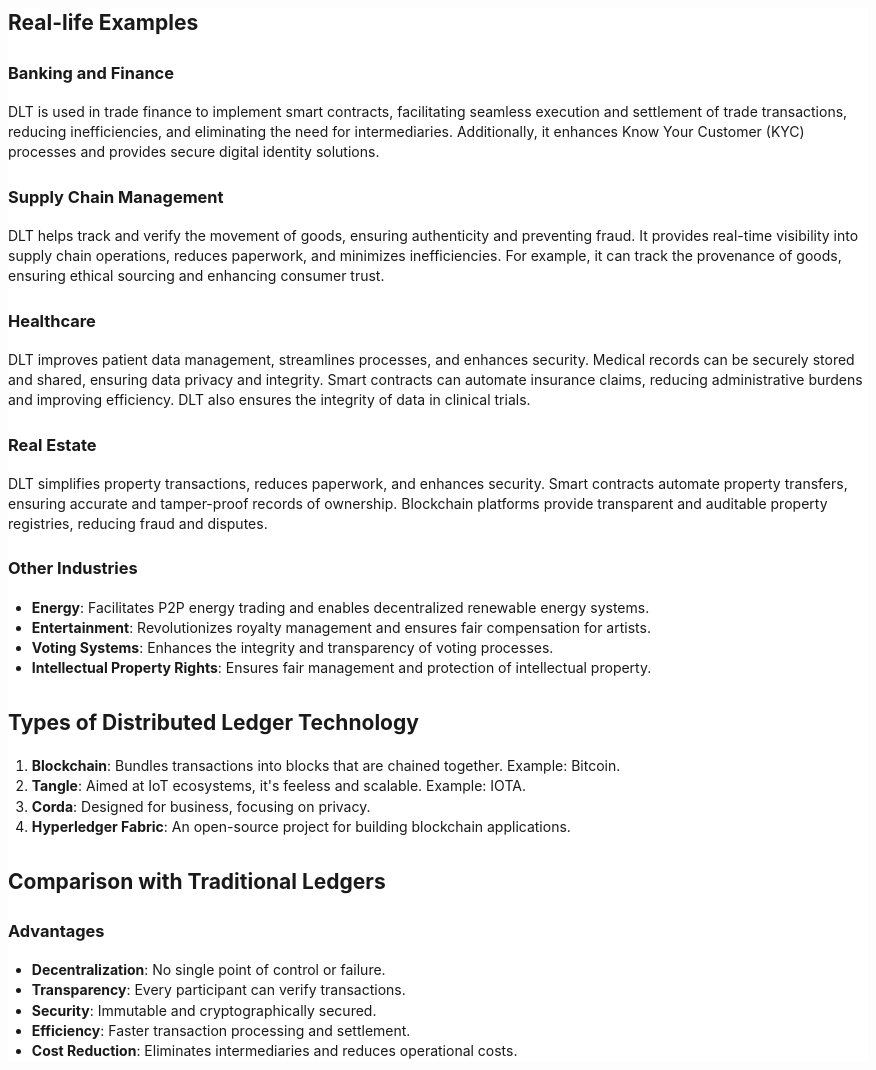 ## Real-life Examples

### Banking and Finance

DLT is used in trade finance to implement smart contracts, facilitating seamless execution and settlement of trade transactions, reducing inefficiencies, and eliminating the need for intermediaries. Additionally, it enhances Know Your Customer (KYC) processes and provides secure digital identity solutions.

### Supply Chain Management

DLT helps track and verify the movement of goods, ensuring authenticity and preventing fraud. It provides real-time visibility into supply chain operations, reduces paperwork, and minimizes inefficiencies. For example, it can track the provenance of goods, ensuring ethical sourcing and enhancing consumer trust.

### Healthcare

DLT improves patient data management, streamlines processes, and enhances security. Medical records can be securely stored and shared, ensuring data privacy and integrity. Smart contracts can automate insurance claims, reducing administrative burdens and improving efficiency. DLT also ensures the integrity of data in clinical trials.

### Real Estate

DLT simplifies property transactions, reduces paperwork, and enhances security. Smart contracts automate property transfers, ensuring accurate and tamper-proof records of ownership. Blockchain platforms provide transparent and auditable property registries, reducing fraud and disputes.

### Other Industries

- **Energy**: Facilitates P2P energy trading and enables decentralized renewable energy systems.
- **Entertainment**: Revolutionizes royalty management and ensures fair compensation for artists.
- **Voting Systems**: Enhances the integrity and transparency of voting processes.
- **Intellectual Property Rights**: Ensures fair management and protection of intellectual property.

## Types of Distributed Ledger Technology

1. **Blockchain**: Bundles transactions into blocks that are chained together. Example: Bitcoin.
2. **Tangle**: Aimed at IoT ecosystems, it's feeless and scalable. Example: IOTA.
3. **Corda**: Designed for business, focusing on privacy.
4. **Hyperledger Fabric**: An open-source project for building blockchain applications.

## Comparison with Traditional Ledgers

### Advantages

- **Decentralization**: No single point of control or failure.
- **Transparency**: Every participant can verify transactions.
- **Security**: Immutable and cryptographically secured.
- **Efficiency**: Faster transaction processing and settlement.
- **Cost Reduction**: Eliminates intermediaries and reduces operational costs.
